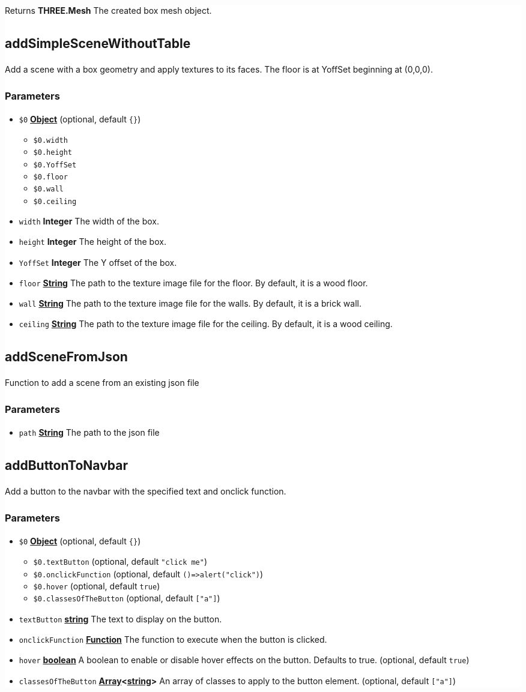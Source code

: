 Returns **THREE.Mesh** The created box mesh object.

## addSimpleSceneWithoutTable

Add a scene with a box geometry and apply textures to its faces. The floor is at YoffSet beginning at (0,0,0).

### Parameters

*   `$0` **[Object][90]**  (optional, default `{}`)

    *   `$0.width` &#x20;
    *   `$0.height` &#x20;
    *   `$0.YoffSet` &#x20;
    *   `$0.floor` &#x20;
    *   `$0.wall` &#x20;
    *   `$0.ceiling` &#x20;
*   `width` **Integer** The width of the box.
*   `height` **Integer** The height of the box.
*   `YoffSet` **Integer** The Y offset of the box.
*   `floor` **[String][94]** The path to the texture image file for the floor. By default, it is a wood floor.
*   `wall` **[String][94]** The path to the texture image file for the walls. By default, it is a brick wall.
*   `ceiling` **[String][94]** The path to the texture image file for the ceiling. By default, it is a wood ceiling.

## addSceneFromJson

Function to add a scene from an existing json file

### Parameters

*   `path` **[String][94]** The path to the json file

## addButtonToNavbar

Add a button to the navbar with the specified text and onclick function.

### Parameters

*   `$0` **[Object][90]**  (optional, default `{}`)

    *   `$0.textButton`   (optional, default `"click me"`)
    *   `$0.onclickFunction`   (optional, default `()=>alert("click")`)
    *   `$0.hover`   (optional, default `true`)
    *   `$0.classesOfTheButton`   (optional, default `["a"]`)
*   `textButton` **[string][94]** The text to display on the button.
*   `onclickFunction` **[Function][96]** The function to execute when the button is clicked.
*   `hover` **[boolean][92]** A boolean to enable or disable hover effects on the button. Defaults to true. (optional, default `true`)
*   `classesOfTheButton` **[Array][97]<[string][94]>** An array of classes to apply to the button element. (optional, default `["a"]`)


[1]: #constructor
[2]: #onresize
[3]: #parameters
[4]: #updateocclusionvisibility
[5]: #parameters-1
[6]: #attachlight
[7]: #parameters-2
[8]: #startloadingscreen
[9]: #removeloadingscreen
[10]: #loadmodel
[11]: #parameters-3
[12]: #create_copy
[13]: #parameters-4
[14]: #delete_copy
[15]: #parameters-5
[16]: #delete_model
[17]: #parameters-6
[18]: #loadtexture
[19]: #parameters-7
[20]: #addsimplescenewithtable
[21]: #parameters-8
[22]: #addsimplescenewithouttable
[23]: #parameters-9
[24]: #addscenefromjson
[25]: #parameters-10
[26]: #addbuttontonavbar
[27]: #parameters-11
[28]: #adddropdowntonavbar
[29]: #parameters-12
[30]: #changetextofbutton
[31]: #parameters-13
[32]: #changetextofdropdown
[33]: #parameters-14
[34]: #getwindowwidth
[35]: #getwindowheight
[36]: #init
[37]: #resize
[38]: #parameters-15
[39]: #isobjectfullyoccluded
[40]: #parameters-16
[41]: #getnavbar
[42]: #getcanvas
[43]: #getcontainer
[44]: #deroulant
[45]: #openmodal
[46]: #parameters-17
[47]: #closemodal
[48]: #parameters-18
[49]: #startdrag
[50]: #parameters-19
[51]: #drag
[52]: #parameters-20
[53]: #stopdrag
[54]: #getmodal_content
[55]: #parameters-21
[56]: #create_modal
[57]: #parameters-22
[58]: #create_dropdown
[59]: #parameters-23
[60]: #create_dropdown_list
[61]: #parameters-24
[62]: #open_dropdown
[63]: #parameters-25
[64]: #toggledropdown
[65]: #parameters-26
[66]: #create_button
[67]: #parameters-27
[68]: #createhtmlstructure
[69]: #style_navbar_children
[70]: #parameters-28
[71]: #style_modal
[72]: #parameters-29
[73]: #style_body_html
[74]: #parameters-30
[75]: #style_container0
[76]: #parameters-31
[77]: #style_any
[78]: #style_navbar
[79]: #style_dropdown
[80]: #parameters-32
[81]: #style_dropbtn
[82]: #parameters-33
[83]: #style_hover
[84]: #style_dropdown_content
[85]: #style_dropdown_content_a
[86]: #style_dropdown_content_parameters
[87]: #style_modal_content
[88]: #style_close
[89]: #style_modal_content_button
[90]: https://developer.mozilla.org/docs/Web/JavaScript/Reference/Global_Objects/Object
[91]: https://developer.mozilla.org/docs/Web/API/Window
[92]: https://developer.mozilla.org/docs/Web/JavaScript/Reference/Global_Objects/Boolean
[93]: https://developer.mozilla.org/docs/Web/JavaScript/Reference/Global_Objects/Number
[94]: https://developer.mozilla.org/docs/Web/JavaScript/Reference/Global_Objects/String
[95]: https://developer.mozilla.org/docs/Web/HTML/Element
[96]: https://developer.mozilla.org/docs/Web/JavaScript/Reference/Statements/function
[97]: https://developer.mozilla.org/docs/Web/JavaScript/Reference/Global_Objects/Array
[98]: https://developer.mozilla.org/docs/Web/API/MouseEvent